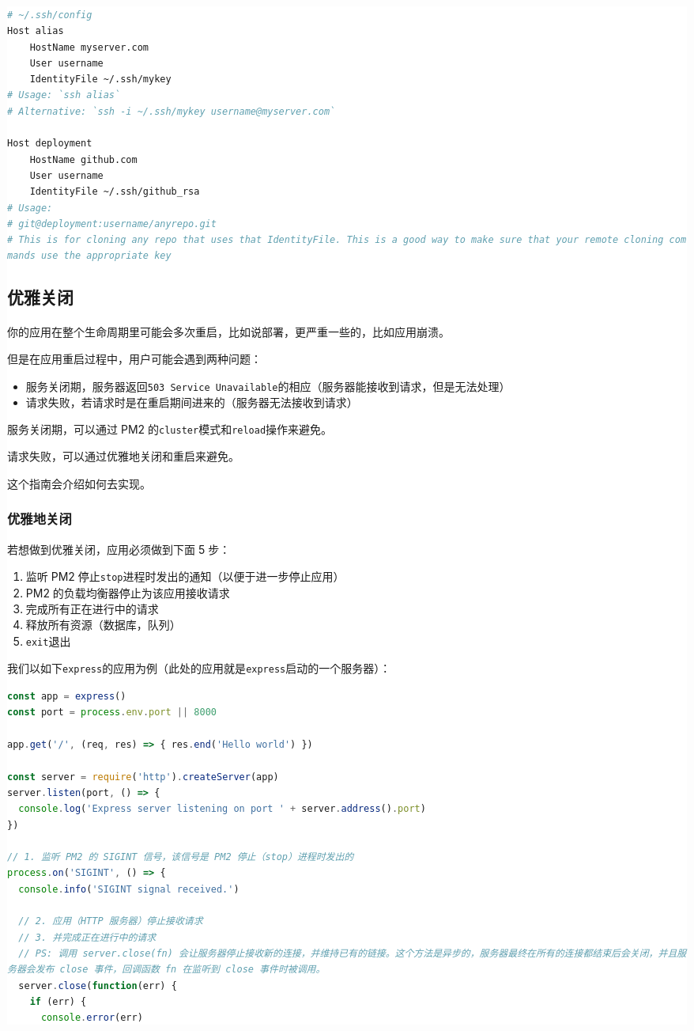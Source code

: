 ```sh
# ~/.ssh/config
Host alias
    HostName myserver.com
    User username
    IdentityFile ~/.ssh/mykey
# Usage: `ssh alias`
# Alternative: `ssh -i ~/.ssh/mykey username@myserver.com`

Host deployment
    HostName github.com
    User username
    IdentityFile ~/.ssh/github_rsa
# Usage:
# git@deployment:username/anyrepo.git
# This is for cloning any repo that uses that IdentityFile. This is a good way to make sure that your remote cloning commands use the appropriate key
```

## 优雅关闭

你的应用在整个生命周期里可能会多次重启，比如说部署，更严重一些的，比如应用崩溃。

但是在应用重启过程中，用户可能会遇到两种问题：

- 服务关闭期，服务器返回`503 Service Unavailable`的相应（服务器能接收到请求，但是无法处理）
- 请求失败，若请求时是在重启期间进来的（服务器无法接收到请求）

服务关闭期，可以通过 PM2 的`cluster`模式和`reload`操作来避免。

请求失败，可以通过优雅地关闭和重启来避免。

这个指南会介绍如何去实现。

### 优雅地关闭

若想做到优雅关闭，应用必须做到下面 5 步：

1. 监听 PM2 停止`stop`进程时发出的通知（以便于进一步停止应用）
2. PM2 的负载均衡器停止为该应用接收请求
3. 完成所有正在进行中的请求
4. 释放所有资源（数据库，队列）
5. `exit`退出

我们以如下`express`的应用为例（此处的应用就是`express`启动的一个服务器）：

```js
const app = express()
const port = process.env.port || 8000

app.get('/', (req, res) => { res.end('Hello world') })

const server = require('http').createServer(app)
server.listen(port, () => {
  console.log('Express server listening on port ' + server.address().port)
})

// 1. 监听 PM2 的 SIGINT 信号，该信号是 PM2 停止（stop）进程时发出的
process.on('SIGINT', () => {
  console.info('SIGINT signal received.')

  // 2. 应用（HTTP 服务器）停止接收请求
  // 3. 并完成正在进行中的请求
  // PS: 调用 server.close(fn) 会让服务器停止接收新的连接，并维持已有的链接。这个方法是异步的，服务器最终在所有的连接都结束后会关闭，并且服务器会发布 close 事件，回调函数 fn 在监听到 close 事件时被调用。
  server.close(function(err) {
    if (err) {
      console.error(err)
```